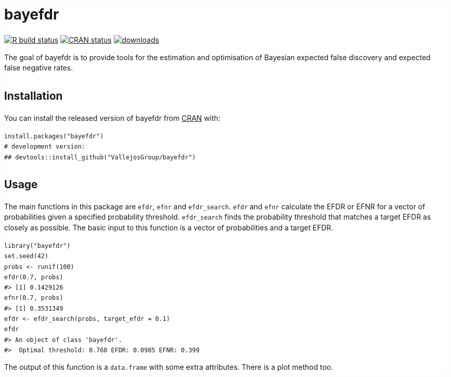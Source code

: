 

bayefdr
=======



[![R build
status](https://github.com/VallejosGroup/bayefdr/workflows/R-CMD-check/badge.svg)](https://github.com/VallejosGroup/bayefdr/actions)
[![CRAN
status](https://www.r-pkg.org/badges/version/bayefdr)](https://CRAN.R-project.org/package=bayefdr)
[![downloads](http://cranlogs.r-pkg.org/badges/grand-total/bayefdr)](https://CRAN.R-project.org/package=bayefdr)


The goal of bayefdr is to provide tools for the estimation and
optimisation of Bayesian expected false discovery and expected false
negative rates.

Installation
------------

You can install the released version of bayefdr from
[CRAN](https://CRAN.R-project.org) with:

    install.packages("bayefdr")
    # development version:
    ## devtools::install_github("VallejosGroup/bayefdr")

Usage
-----

The main functions in this package are `efdr`, `efnr` and `efdr_search`.
`efdr` and `efnr` calculate the EFDR or EFNR for a vector of
probabilities given a specified probability threshold. `efdr_search`
finds the probability threshold that matches a target EFDR as closely as
possible. The basic input to this function is a vector of probabilities
and a target EFDR.

    library("bayefdr")
    set.seed(42)
    probs <- runif(100)
    efdr(0.7, probs)
    #> [1] 0.1429126
    efnr(0.7, probs)
    #> [1] 0.3531349
    efdr <- efdr_search(probs, target_efdr = 0.1)
    efdr
    #> An object of class 'bayefdr'.
    #>  Optimal threshold: 0.768 EFDR: 0.0985 EFNR: 0.399

The output of this function is a `data.frame` with some extra
attributes. There is a plot method too.
